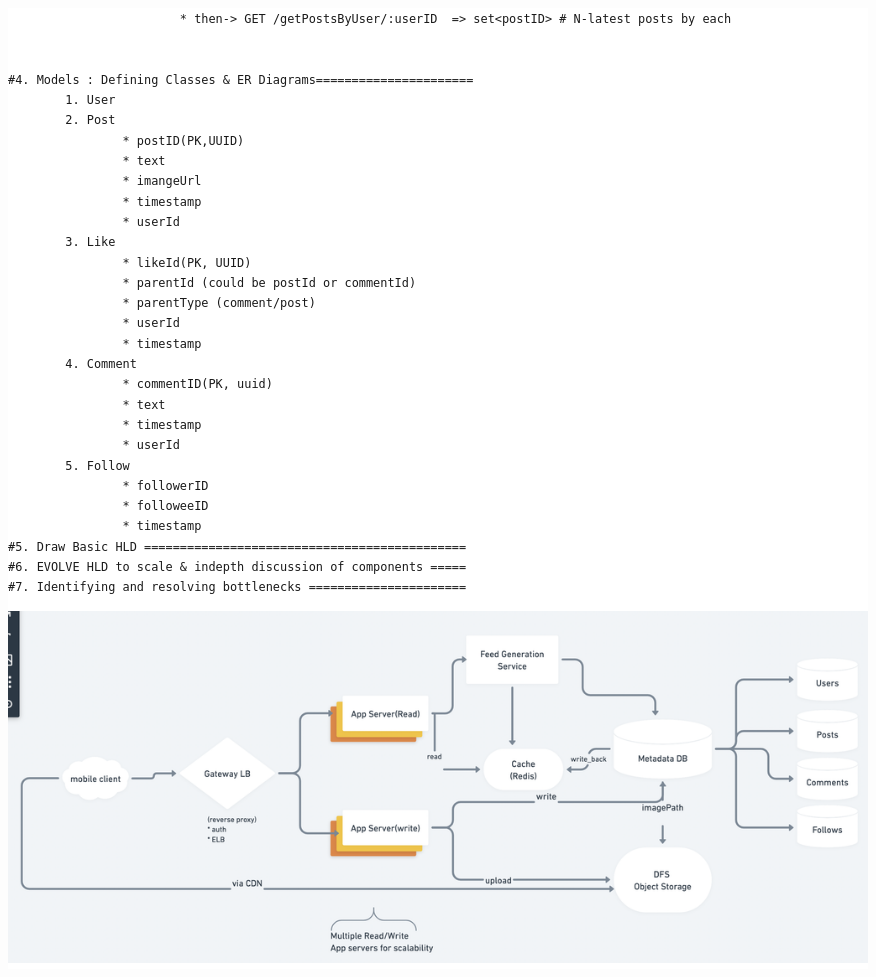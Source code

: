 ```text
                        * then-> GET /getPostsByUser/:userID  => set<postID> # N-latest posts by each
        
        
#4. Models : Defining Classes & ER Diagrams======================
        1. User
        2. Post
                * postID(PK,UUID)
                * text
                * imangeUrl
                * timestamp
                * userId
        3. Like
                * likeId(PK, UUID)
                * parentId (could be postId or commentId)
                * parentType (comment/post)
                * userId
                * timestamp
        4. Comment
                * commentID(PK, uuid)
                * text
                * timestamp
                * userId
        5. Follow
                * followerID
                * followeeID
                * timestamp
#5. Draw Basic HLD =============================================
#6. EVOLVE HLD to scale & indepth discussion of components =====
#7. Identifying and resolving bottlenecks ======================
```

![](../.gitbook/assets/screenshot-2021-08-24-at-5.26.54-pm.png)
